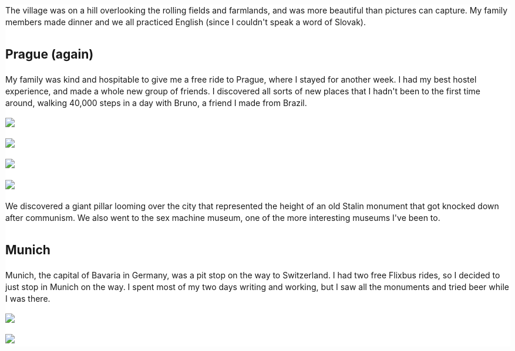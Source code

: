 




The village was on a hill overlooking the rolling fields and farmlands, and was more beautiful than pictures can capture. My family members made dinner and we all practiced English (since I couldn't speak a word of Slovak).





## Prague (again)





My family was kind and hospitable to give me a free ride to Prague, where I stayed for another week. I had my best hostel experience, and made a whole new group of friends. I discovered all sorts of new places that I hadn't been to the first time around, walking 40,000 steps in a day with Bruno, a friend I made from Brazil.





![](https://www.taniarascia.com/wp-content/uploads/prague4.jpg)

![](https://www.taniarascia.com/wp-content/uploads/prague8.jpg)

![](https://www.taniarascia.com/wp-content/uploads/prague13.jpg)

![](https://www.taniarascia.com/wp-content/uploads/prague14.jpg)






We discovered a giant pillar looming over the city that represented the height of an old Stalin monument that got knocked down after communism. We also went to the sex machine museum, one of the more interesting museums I've been to.





## Munich





Munich, the capital of Bavaria in Germany, was a pit stop on the way to Switzerland. I had two free Flixbus rides, so I decided to just stop in Munich on the way. I spent most of my two days writing and working, but I saw all the monuments and tried beer while I was there.





![](https://www.taniarascia.com/wp-content/uploads/munich1.jpg)

![](https://www.taniarascia.com/wp-content/uploads/munich2.jpg)
